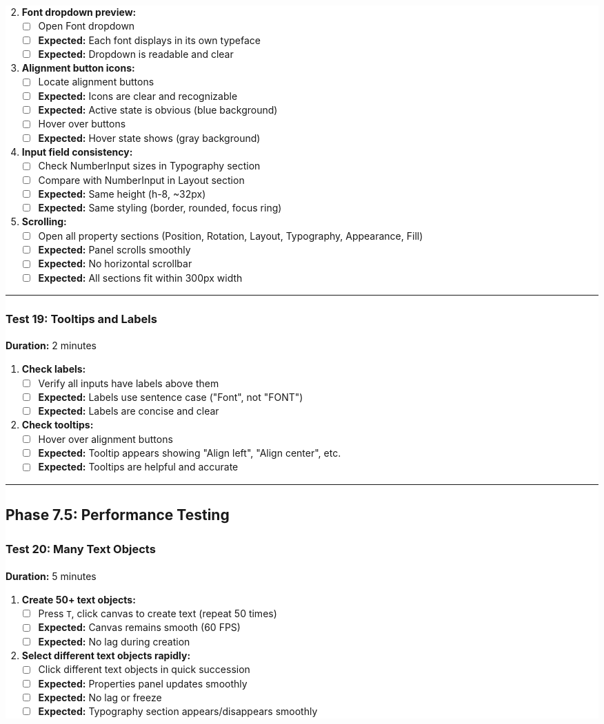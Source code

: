 2. **Font dropdown preview:**
   - [ ] Open Font dropdown
   - [ ] **Expected:** Each font displays in its own typeface
   - [ ] **Expected:** Dropdown is readable and clear

3. **Alignment button icons:**
   - [ ] Locate alignment buttons
   - [ ] **Expected:** Icons are clear and recognizable
   - [ ] **Expected:** Active state is obvious (blue background)
   - [ ] Hover over buttons
   - [ ] **Expected:** Hover state shows (gray background)

4. **Input field consistency:**
   - [ ] Check NumberInput sizes in Typography section
   - [ ] Compare with NumberInput in Layout section
   - [ ] **Expected:** Same height (h-8, ~32px)
   - [ ] **Expected:** Same styling (border, rounded, focus ring)

5. **Scrolling:**
   - [ ] Open all property sections (Position, Rotation, Layout, Typography, Appearance, Fill)
   - [ ] **Expected:** Panel scrolls smoothly
   - [ ] **Expected:** No horizontal scrollbar
   - [ ] **Expected:** All sections fit within 300px width

---

### Test 19: Tooltips and Labels
**Duration:** 2 minutes

1. **Check labels:**
   - [ ] Verify all inputs have labels above them
   - [ ] **Expected:** Labels use sentence case ("Font", not "FONT")
   - [ ] **Expected:** Labels are concise and clear

2. **Check tooltips:**
   - [ ] Hover over alignment buttons
   - [ ] **Expected:** Tooltip appears showing "Align left", "Align center", etc.
   - [ ] **Expected:** Tooltips are helpful and accurate

---

## Phase 7.5: Performance Testing

### Test 20: Many Text Objects
**Duration:** 5 minutes

1. **Create 50+ text objects:**
   - [ ] Press `T`, click canvas to create text (repeat 50 times)
   - [ ] **Expected:** Canvas remains smooth (60 FPS)
   - [ ] **Expected:** No lag during creation

2. **Select different text objects rapidly:**
   - [ ] Click different text objects in quick succession
   - [ ] **Expected:** Properties panel updates smoothly
   - [ ] **Expected:** No lag or freeze
   - [ ] **Expected:** Typography section appears/disappears smoothly
